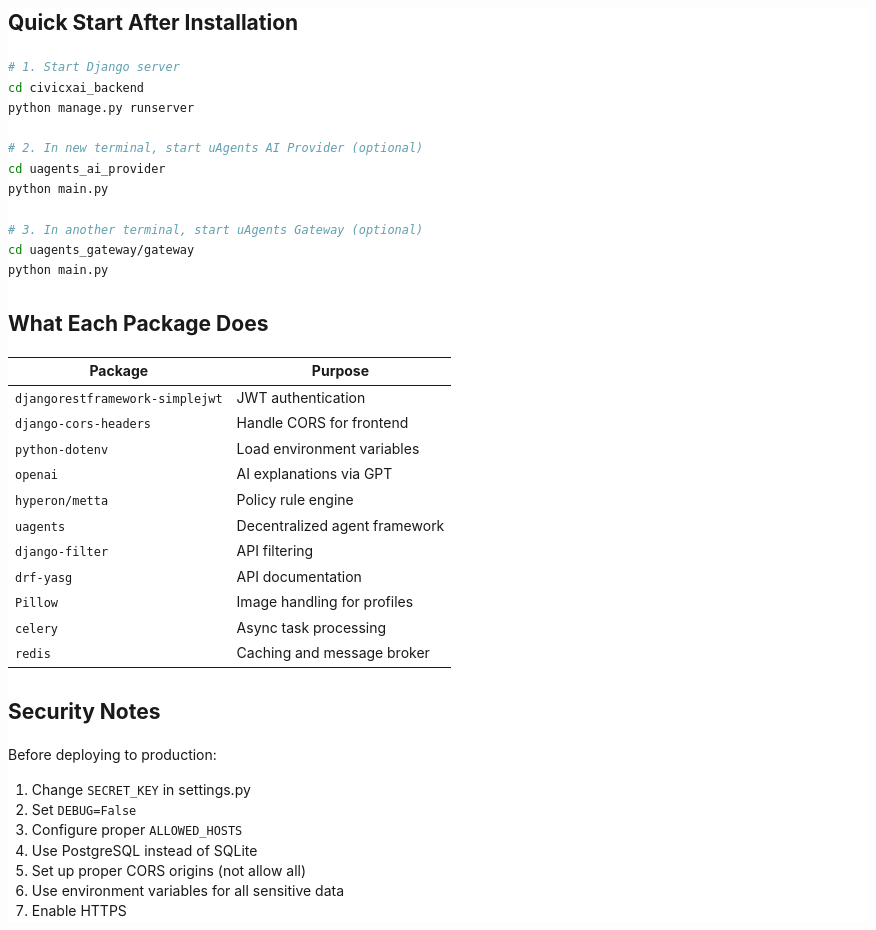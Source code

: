 ```bash
```

## Quick Start After Installation

```bash
# 1. Start Django server
cd civicxai_backend
python manage.py runserver

# 2. In new terminal, start uAgents AI Provider (optional)
cd uagents_ai_provider
python main.py

# 3. In another terminal, start uAgents Gateway (optional)
cd uagents_gateway/gateway
python main.py
```

## What Each Package Does

| Package | Purpose |
|---------|---------|
| `djangorestframework-simplejwt` | JWT authentication |
| `django-cors-headers` | Handle CORS for frontend |
| `python-dotenv` | Load environment variables |
| `openai` | AI explanations via GPT |
| `hyperon/metta` | Policy rule engine |
| `uagents` | Decentralized agent framework |
| `django-filter` | API filtering |
| `drf-yasg` | API documentation |
| `Pillow` | Image handling for profiles |
| `celery` | Async task processing |
| `redis` | Caching and message broker |

## Security Notes

Before deploying to production:
1. Change `SECRET_KEY` in settings.py
2. Set `DEBUG=False`
3. Configure proper `ALLOWED_HOSTS`
4. Use PostgreSQL instead of SQLite
5. Set up proper CORS origins (not allow all)
6. Use environment variables for all sensitive data
7. Enable HTTPS

